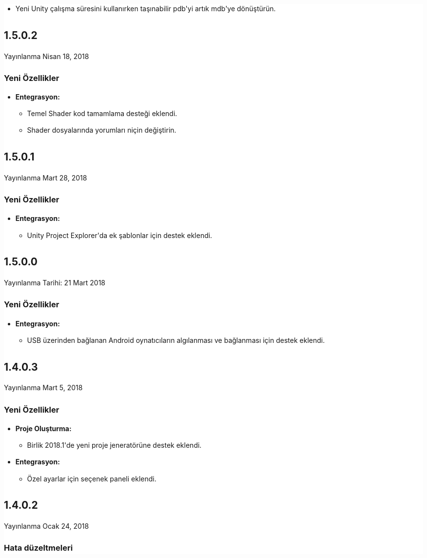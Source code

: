   - Yeni Unity çalışma süresini kullanırken taşınabilir pdb'yi artık mdb'ye dönüştürün.

## <a name="1502"></a>1.5.0.2

Yayınlanma Nisan 18, 2018

### <a name="new-features"></a>Yeni Özellikler

- **Entegrasyon:**

  - Temel Shader kod tamamlama desteği eklendi.

  - Shader dosyalarında yorumları niçin değiştirin.

## <a name="1501"></a>1.5.0.1

Yayınlanma Mart 28, 2018

### <a name="new-features"></a>Yeni Özellikler

- **Entegrasyon:**

  - Unity Project Explorer'da ek şablonlar için destek eklendi.

## <a name="1500"></a>1.5.0.0

Yayınlanma Tarihi: 21 Mart 2018

### <a name="new-features"></a>Yeni Özellikler

- **Entegrasyon:**

  - USB üzerinden bağlanan Android oynatıcıların algılanması ve bağlanması için destek eklendi.

## <a name="1403"></a>1.4.0.3

Yayınlanma Mart 5, 2018

### <a name="new-features"></a>Yeni Özellikler

- **Proje Oluşturma:**

  - Birlik 2018.1'de yeni proje jeneratörüne destek eklendi.

- **Entegrasyon:**

  - Özel ayarlar için seçenek paneli eklendi.

## <a name="1402"></a>1.4.0.2

Yayınlanma Ocak 24, 2018

### <a name="bug-fixes"></a>Hata düzeltmeleri
